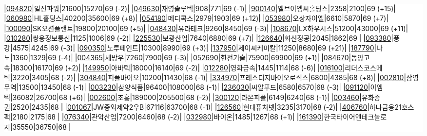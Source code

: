 |[094820](https://finance.daum.net/quotes/A094820)|일진파워|21600|15270|69 (-2)|
|[049630](https://finance.daum.net/quotes/A049630)|재영솔루텍|908|771|69 (-1)|
|[900140](https://finance.daum.net/quotes/A900140)|엘브이엠씨홀딩스|2358|2100|69 (+15)|
|[060980](https://finance.daum.net/quotes/A060980)|HL홀딩스|40200|35600|69 (+8)|
|[054180](https://finance.daum.net/quotes/A054180)|메디콕스|2979|1903|69 (+12)|
|[053980](https://finance.daum.net/quotes/A053980)|오상자이엘|6610|5870|69 (+7)|
|[100090](https://finance.daum.net/quotes/A100090)|SK오션플랜트|19800|20100|69 (+5)|
|[048430](https://finance.daum.net/quotes/A048430)|유라테크|9260|8450|69 (-3)|
|[108670](https://finance.daum.net/quotes/A108670)|LX하우시스|51200|43000|69 (+11)|
|[010280](https://finance.daum.net/quotes/A010280)|쌍용정보통신|1125|1006|69 (-2)|
|[225530](https://finance.daum.net/quotes/A225530)|보광산업|7640|6880|69 (+7)|
|[126640](https://finance.daum.net/quotes/A126640)|화신정공|2045|1862|69 |
|[093380](https://finance.daum.net/quotes/A093380)|풍강|4575|4245|69 (-3)|
|[090350](https://finance.daum.net/quotes/A090350)|노루페인트|10300|8990|69 (+3)|
|[137950](https://finance.daum.net/quotes/A137950)|제이씨케미칼|11250|8680|69 (+21)|
|[187790](https://finance.daum.net/quotes/A187790)|나노|1360|1329|69 (-4)|
|[004365](https://finance.daum.net/quotes/A004365)|세방우|7260|7900|69 (-3)|
|[052690](https://finance.daum.net/quotes/A052690)|한전기술|75900|69900|69 (+1)|
|[084670](https://finance.daum.net/quotes/A084670)|동양고속|18300|16170|69 (+2)|
|[149950](https://finance.daum.net/quotes/A149950)|아바텍|18000|16140|69 (-2)|
|[012280](https://finance.daum.net/quotes/A012280)|영화금속|1445|1114|68 (-6)|
|[016100](https://finance.daum.net/quotes/A016100)|리더스코스메틱|3220|3405|68 (-2)|
|[304840](https://finance.daum.net/quotes/A304840)|피플바이오|10200|11430|68 (-1)|
|[334970](https://finance.daum.net/quotes/A334970)|프레스티지바이오로직스|6800|4385|68 (+8)|
|[002810](https://finance.daum.net/quotes/A002810)|삼영무역|13500|13450|68 (-1)|
|[003230](https://finance.daum.net/quotes/A003230)|삼양식품|96400|108000|68 (-1)|
|[236030](https://finance.daum.net/quotes/A236030)|씨알푸드|6580|6570|68 (-3)|
|[091120](https://finance.daum.net/quotes/A091120)|이엠텍|36082|26700|68 (+6)|
|[002600](https://finance.daum.net/quotes/A002600)|조흥|189000|205500|68 (-2)|
|[300120](https://finance.daum.net/quotes/A300120)|라온피플|6149|6240|68 (-1)|
|[003460](https://finance.daum.net/quotes/A003460)|유화증권|2520|2435|68 |
|[001067](https://finance.daum.net/quotes/A001067)|JW중외제약2우B|67116|63700|68 (-1)|
|[126560](https://finance.daum.net/quotes/A126560)|현대퓨처넷|3235|3170|68 (-2)|
|[406760](https://finance.daum.net/quotes/A406760)|하나금융21호스팩|2180|2175|68 |
|[076340](https://finance.daum.net/quotes/A076340)|관악산업|7200|6460|68 (-2)|
|[032980](https://finance.daum.net/quotes/A032980)|바이온|1485|1267|68 (+1)|
|[161390](https://finance.daum.net/quotes/A161390)|한국타이어앤테크놀로지|35550|36750|68 |